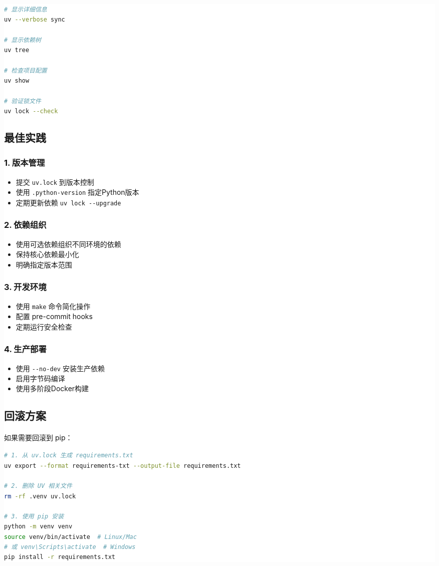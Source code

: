 ```bash
# 显示详细信息
uv --verbose sync

# 显示依赖树
uv tree

# 检查项目配置
uv show

# 验证锁文件
uv lock --check
```

## 最佳实践

### 1. 版本管理
- 提交 `uv.lock` 到版本控制
- 使用 `.python-version` 指定Python版本
- 定期更新依赖 `uv lock --upgrade`

### 2. 依赖组织
- 使用可选依赖组织不同环境的依赖
- 保持核心依赖最小化
- 明确指定版本范围

### 3. 开发环境
- 使用 `make` 命令简化操作
- 配置 pre-commit hooks
- 定期运行安全检查

### 4. 生产部署
- 使用 `--no-dev` 安装生产依赖
- 启用字节码编译
- 使用多阶段Docker构建

## 回滚方案

如果需要回滚到 pip：

```bash
# 1. 从 uv.lock 生成 requirements.txt
uv export --format requirements-txt --output-file requirements.txt

# 2. 删除 UV 相关文件
rm -rf .venv uv.lock

# 3. 使用 pip 安装
python -m venv venv
source venv/bin/activate  # Linux/Mac
# 或 venv\Scripts\activate  # Windows
pip install -r requirements.txt
```
